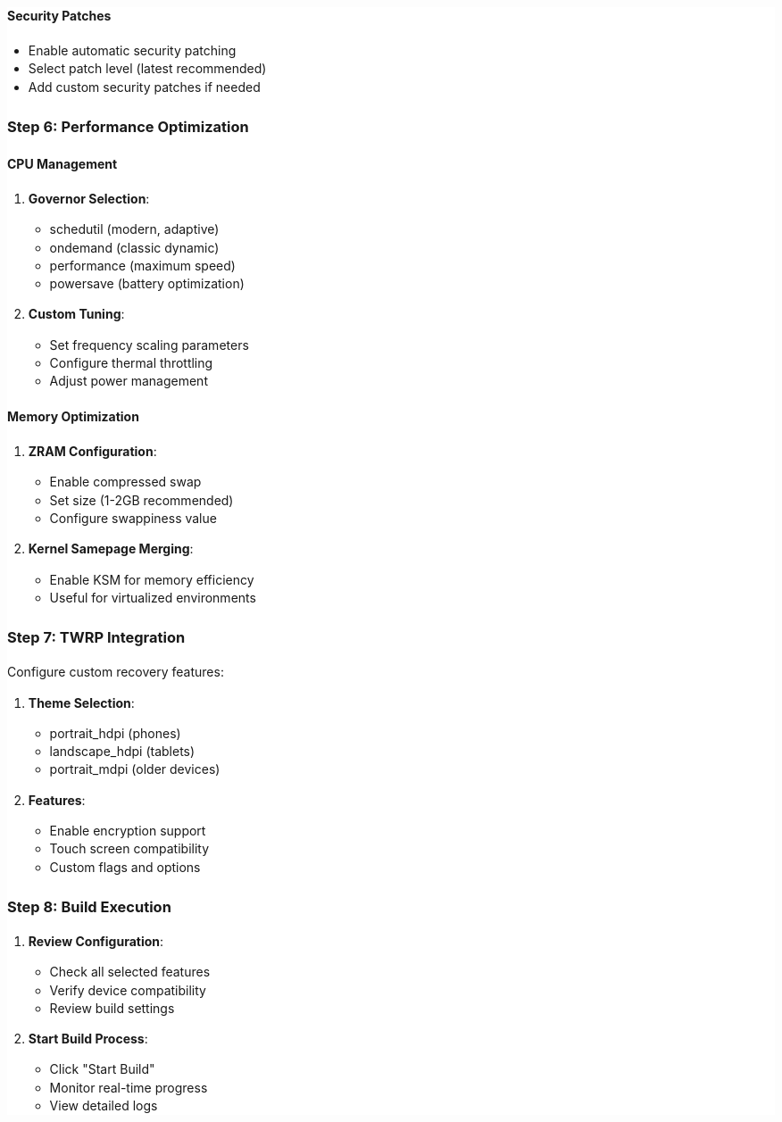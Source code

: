#### Security Patches
- Enable automatic security patching
- Select patch level (latest recommended)
- Add custom security patches if needed

### Step 6: Performance Optimization

#### CPU Management
1. **Governor Selection**:
   - schedutil (modern, adaptive)
   - ondemand (classic dynamic)
   - performance (maximum speed)
   - powersave (battery optimization)

2. **Custom Tuning**:
   - Set frequency scaling parameters
   - Configure thermal throttling
   - Adjust power management

#### Memory Optimization
1. **ZRAM Configuration**:
   - Enable compressed swap
   - Set size (1-2GB recommended)
   - Configure swappiness value

2. **Kernel Samepage Merging**:
   - Enable KSM for memory efficiency
   - Useful for virtualized environments

### Step 7: TWRP Integration

Configure custom recovery features:

1. **Theme Selection**:
   - portrait_hdpi (phones)
   - landscape_hdpi (tablets)
   - portrait_mdpi (older devices)

2. **Features**:
   - Enable encryption support
   - Touch screen compatibility
   - Custom flags and options

### Step 8: Build Execution

1. **Review Configuration**:
   - Check all selected features
   - Verify device compatibility
   - Review build settings

2. **Start Build Process**:
   - Click "Start Build"
   - Monitor real-time progress
   - View detailed logs
